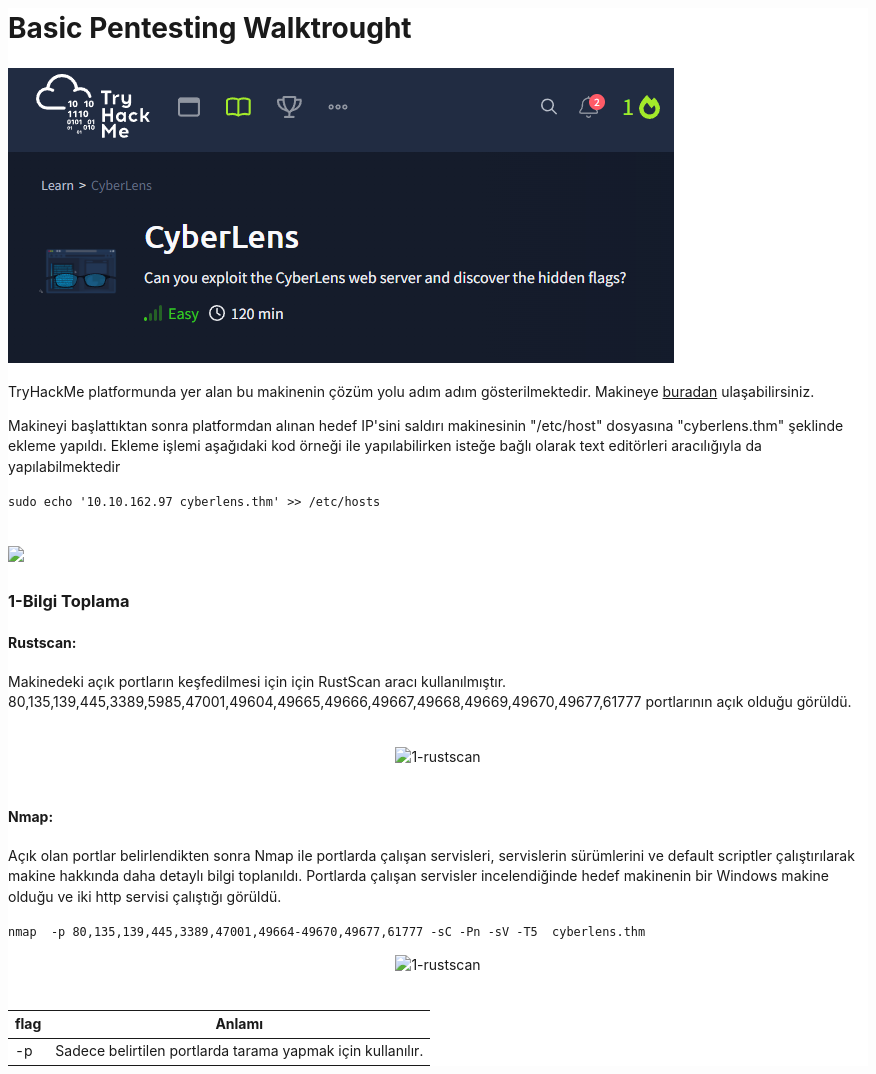<h1>Basic Pentesting Walktrought</h1> 
<img src="images/icon.png">

TryHackMe platformunda yer alan bu makinenin çözüm yolu adım adım gösterilmektedir.
Makineye <a href="https://tryhackme.com/r/room/cyberlensp6">buradan</a> ulaşabilirsiniz.

<p>
    Makineyi başlattıktan sonra platformdan alınan hedef IP'sini saldırı makinesinin "/etc/host" dosyasına "cyberlens.thm" şeklinde ekleme yapıldı.
    Ekleme işlemi aşağıdaki kod örneği ile yapılabilirken isteğe bağlı olarak text editörleri aracılığıyla da yapılabilmektedir
</p>
  
```sudo echo '10.10.162.97 cyberlens.thm' >> /etc/hosts```

<br>
<img src="images/host.png">
<br>

<h3>1-Bilgi Toplama</h3>
<p>
<h4>Rustscan:</h4>
Makinedeki açık portların keşfedilmesi için için RustScan aracı kullanılmıştır.
80,135,139,445,3389,5985,47001,49604,49665,49666,49667,49668,49669,49670,49677,61777 portlarının açık olduğu görüldü.
</p>
<br>
<div style="text-align: center;">
<img src="images/1-rustscan.png" alt="1-rustscan" width="400" height="300" >
</div>
<br>
<p><h4>Nmap:</h4>
    Açık olan portlar belirlendikten sonra Nmap ile portlarda çalışan servisleri, servislerin sürümlerini ve default scriptler çalıştırılarak makine hakkında daha detaylı bilgi toplanıldı.
    Portlarda çalışan servisler incelendiğinde hedef makinenin bir Windows makine olduğu ve iki http servisi çalıştığı görüldü.
    <br>
    
```nmap  -p 80,135,139,445,3389,47001,49664-49670,49677,61777 -sC -Pn -sV -T5  cyberlens.thm```
<br>
<div style="text-align: center;">
<img src="images/2-nmap.png" alt="1-rustscan" width="600" >
</div>
<br>

</p>

| flag          | Anlamı            |
| ------------- |:-------------:|
|-p     | Sadece belirtilen portlarda tarama yapmak için kullanılır.|
```